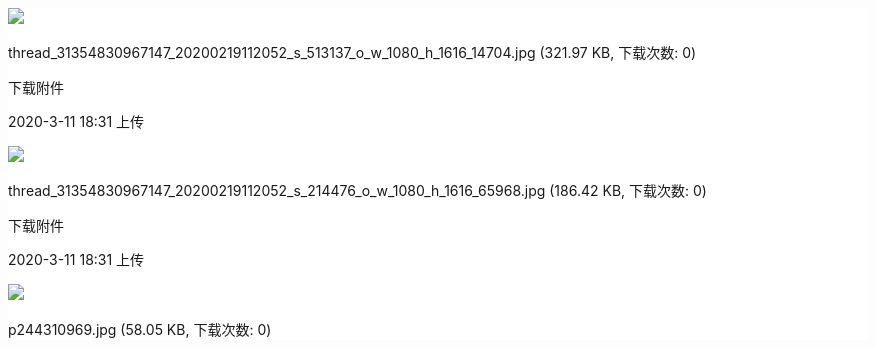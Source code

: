 






<img src="https://img.saraba1st.com/forum/202003/11/183140hdt8380j7rpmoz70.jpg" referrerpolicy="no-referrer">









thread_31354830967147_20200219112052_s_513137_o_w_1080_h_1616_14704.jpg
(321.97 KB, 下载次数: 0)




下载附件


2020-3-11 18:31 上传









<img src="https://img.saraba1st.com/forum/202003/11/183132zxluu7dxcjxpr9cy.jpg" referrerpolicy="no-referrer">









thread_31354830967147_20200219112052_s_214476_o_w_1080_h_1616_65968.jpg
(186.42 KB, 下载次数: 0)




下载附件


2020-3-11 18:31 上传









<img src="https://img.saraba1st.com/forum/202003/11/183123pxv8hp8v5zp5mfzq.jpg" referrerpolicy="no-referrer">









p244310969.jpg
(58.05 KB, 下载次数: 0)

